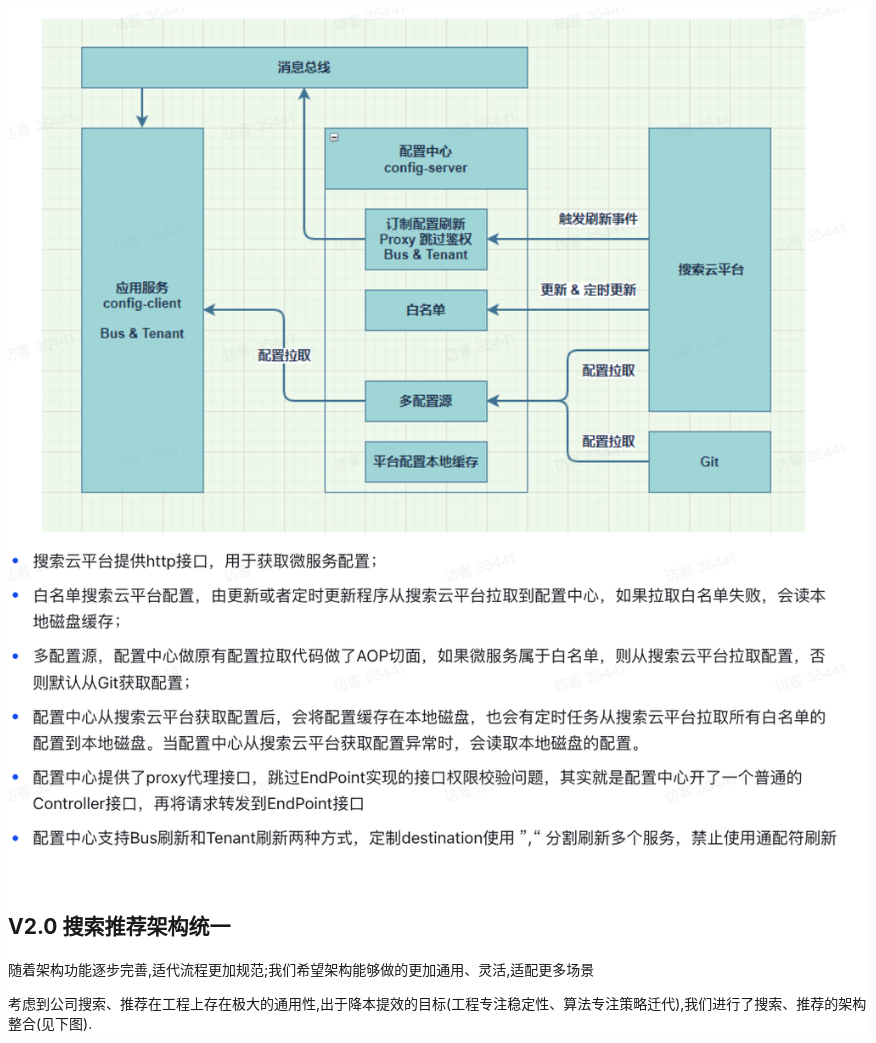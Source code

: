 ![alt text](image-6.png)

## V2.0 搜索推荐架构统一

随着架构功能逐步完善,适代流程更加规范;我们希望架构能够做的更加通用、灵活,适配更多场景

考虑到公司搜索、推荐在工程上存在极大的通用性,出于降本提效的目标(工程专注稳定性、算法专注策略迁代),我们进行了搜索、推荐的架构整合(见下图).
